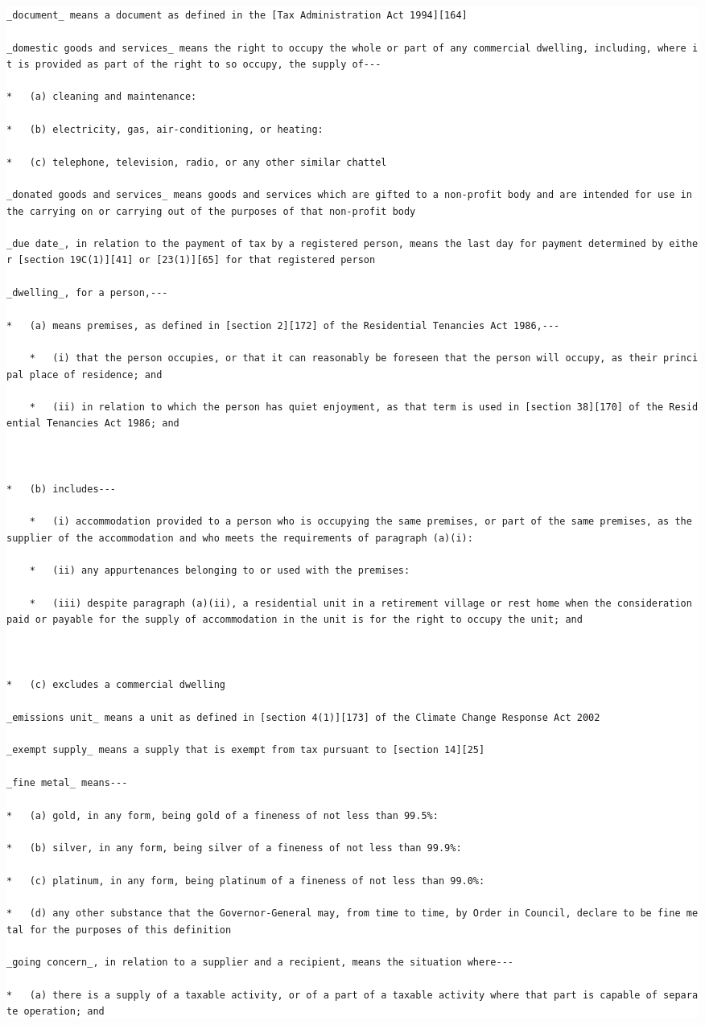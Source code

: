     _document_ means a document as defined in the [Tax Administration Act 1994][164]
    
    _domestic goods and services_ means the right to occupy the whole or part of any commercial dwelling, including, where it is provided as part of the right to so occupy, the supply of---
        
    *   (a) cleaning and maintenance:
    
    *   (b) electricity, gas, air-conditioning, or heating:
    
    *   (c) telephone, television, radio, or any other similar chattel
    
    _donated goods and services_ means goods and services which are gifted to a non-profit body and are intended for use in the carrying on or carrying out of the purposes of that non-profit body
    
    _due date_, in relation to the payment of tax by a registered person, means the last day for payment determined by either [section 19C(1)][41] or [23(1)][65] for that registered person
    
    _dwelling_, for a person,---
        
    *   (a) means premises, as defined in [section 2][172] of the Residential Tenancies Act 1986,---
            
        *   (i) that the person occupies, or that it can reasonably be foreseen that the person will occupy, as their principal place of residence; and
        
        *   (ii) in relation to which the person has quiet enjoyment, as that term is used in [section 38][170] of the Residential Tenancies Act 1986; and
        
        
    
    *   (b) includes---
            
        *   (i) accommodation provided to a person who is occupying the same premises, or part of the same premises, as the supplier of the accommodation and who meets the requirements of paragraph (a)(i):
        
        *   (ii) any appurtenances belonging to or used with the premises:
        
        *   (iii) despite paragraph (a)(ii), a residential unit in a retirement village or rest home when the consideration paid or payable for the supply of accommodation in the unit is for the right to occupy the unit; and
        
        
    
    *   (c) excludes a commercial dwelling
    
    _emissions unit_ means a unit as defined in [section 4(1)][173] of the Climate Change Response Act 2002
    
    _exempt supply_ means a supply that is exempt from tax pursuant to [section 14][25]
    
    _fine metal_ means---
        
    *   (a) gold, in any form, being gold of a fineness of not less than 99.5%:
    
    *   (b) silver, in any form, being silver of a fineness of not less than 99.9%:
    
    *   (c) platinum, in any form, being platinum of a fineness of not less than 99.0%:
    
    *   (d) any other substance that the Governor-General may, from time to time, by Order in Council, declare to be fine metal for the purposes of this definition
    
    _going concern_, in relation to a supplier and a recipient, means the situation where---
        
    *   (a) there is a supply of a taxable activity, or of a part of a taxable activity where that part is capable of separate operation; and
    